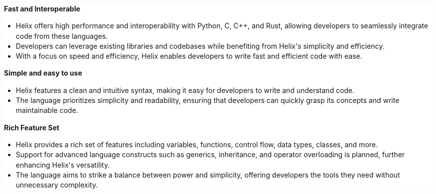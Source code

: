 **Fast and Interoperable**
-   Helix offers high performance and interoperability with Python, C, C++, and Rust, allowing developers to seamlessly integrate code from these languages.
-   Developers can leverage existing libraries and codebases while benefiting from Helix's simplicity and efficiency.
-   With a focus on speed and efficiency, Helix enables developers to write fast and efficient code with ease.

**Simple and easy to use**
-   Helix features a clean and intuitive syntax, making it easy for developers to write and understand code.
-   The language prioritizes simplicity and readability, ensuring that developers can quickly grasp its concepts and write maintainable code.

**Rich Feature Set**
-   Helix provides a rich set of features including variables, functions, control flow, data types, classes, and more.
-   Support for advanced language constructs such as generics, inheritance, and operator overloading is planned, further enhancing Helix's versatility.
-   The language aims to strike a balance between power and simplicity, offering developers the tools they need without unnecessary complexity.

